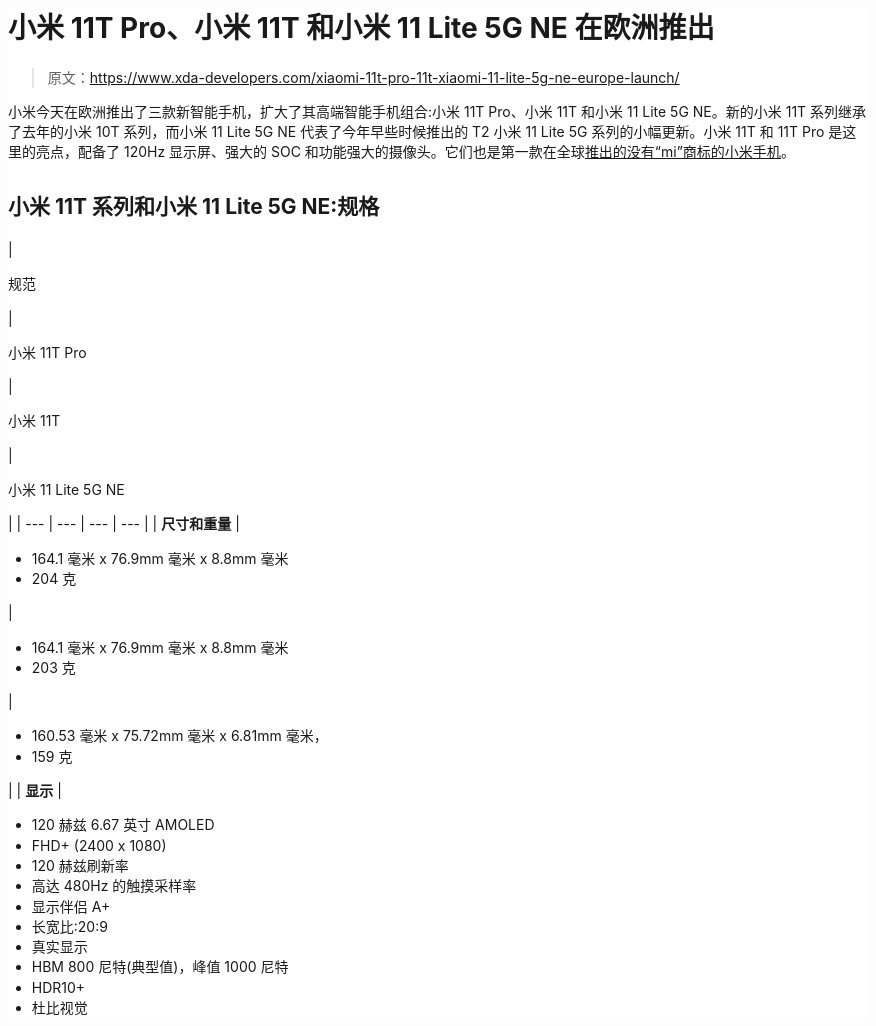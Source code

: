 # 小米 11T Pro、小米 11T 和小米 11 Lite 5G NE 在欧洲推出

> 原文：<https://www.xda-developers.com/xiaomi-11t-pro-11t-xiaomi-11-lite-5g-ne-europe-launch/>

小米今天在欧洲推出了三款新智能手机，扩大了其高端智能手机组合:小米 11T Pro、小米 11T 和小米 11 Lite 5G NE。新的小米 11T 系列继承了去年的小米 10T 系列，而小米 11 Lite 5G NE 代表了今年早些时候推出的 T2 小米 11 Lite 5G 系列的小幅更新。小米 11T 和 11T Pro 是这里的亮点，配备了 120Hz 显示屏、强大的 SOC 和功能强大的摄像头。它们也是第一款在全球[推出的没有“mi”商标的小米手机](https://www.xda-developers.com/xiaomi-ditches-mi-branding/)。

## 小米 11T 系列和小米 11 Lite 5G NE:规格

| 

规范

 | 

小米 11T Pro

 | 

小米 11T

 | 

小米 11 Lite 5G NE

 |
| --- | --- | --- | --- |
| **尺寸和重量** | 

*   164.1 毫米 x 76.9mm 毫米 x 8.8mm 毫米
*   204 克

 | 

*   164.1 毫米 x 76.9mm 毫米 x 8.8mm 毫米
*   203 克

 | 

*   160.53 毫米 x 75.72mm 毫米 x 6.81mm 毫米，
*   159 克

 |
| **显示** | 

*   120 赫兹 6.67 英寸 AMOLED
*   FHD+ (2400 x 1080)
*   120 赫兹刷新率
*   高达 480Hz 的触摸采样率
*   显示伴侣 A+
*   长宽比:20:9
*   真实显示
*   HBM 800 尼特(典型值)，峰值 1000 尼特
*   HDR10+
*   杜比视觉
